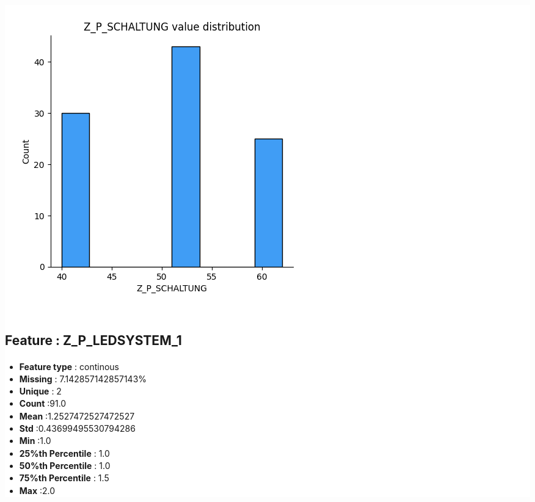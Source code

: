 ![](Z_P_SCHALTUNG.png)
## Feature : Z_P_LEDSYSTEM_1
- **Feature type** : continous
- **Missing** : 7.142857142857143%
- **Unique** : 2
- **Count** :91.0
- **Mean** :1.2527472527472527
- **Std** :0.43699495530794286
- **Min** :1.0
- **25%th Percentile** : 1.0
- **50%th Percentile** : 1.0
- **75%th Percentile** : 1.5
- **Max** :2.0
